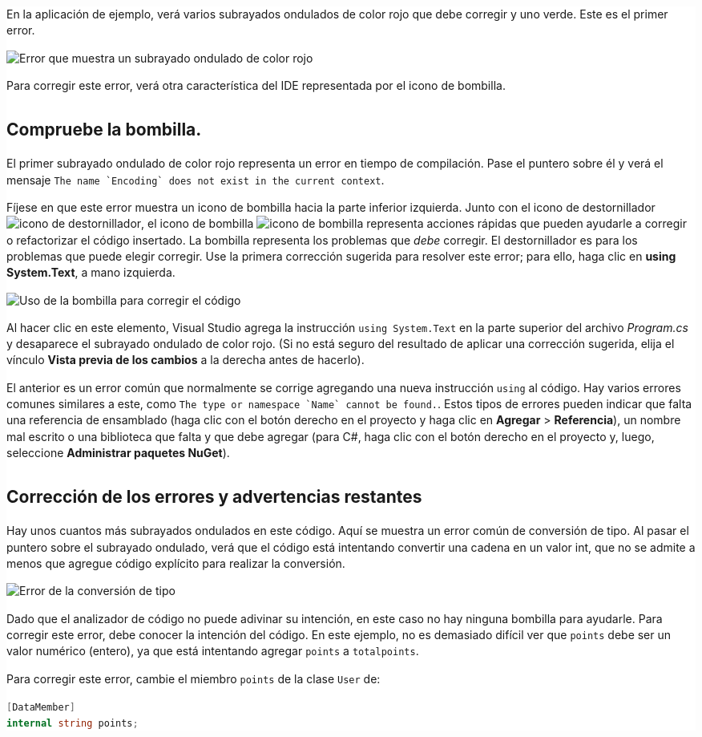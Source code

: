 En la aplicación de ejemplo, verá varios subrayados ondulados de color rojo que debe corregir y uno verde. Este es el primer error.

![Error que muestra un subrayado ondulado de color rojo](../debugger/media/write-better-code-red-squiggle.png)

Para corregir este error, verá otra característica del IDE representada por el icono de bombilla.

## <a name="check-the-light-bulb"></a>Compruebe la bombilla.

El primer subrayado ondulado de color rojo representa un error en tiempo de compilación. Pase el puntero sobre él y verá el mensaje ```The name `Encoding` does not exist in the current context```.

Fíjese en que este error muestra un icono de bombilla hacia la parte inferior izquierda. Junto con el icono de destornillador ![icono de destornillador](../ide/media/screwdriver-icon.png), el icono de bombilla ![icono de bombilla](../ide/media/light-bulb-icon.png) representa acciones rápidas que pueden ayudarle a corregir o refactorizar el código insertado. La bombilla representa los problemas que *debe* corregir. El destornillador es para los problemas que puede elegir corregir. Use la primera corrección sugerida para resolver este error; para ello, haga clic en **using System.Text**, a mano izquierda.

![Uso de la bombilla para corregir el código](../debugger/media/write-better-code-missing-include.png)

Al hacer clic en este elemento, Visual Studio agrega la instrucción `using System.Text` en la parte superior del archivo *Program.cs* y desaparece el subrayado ondulado de color rojo. (Si no está seguro del resultado de aplicar una corrección sugerida, elija el vínculo **Vista previa de los cambios** a la derecha antes de hacerlo).

El anterior es un error común que normalmente se corrige agregando una nueva instrucción `using` al código. Hay varios errores comunes similares a este, como ```The type or namespace `Name` cannot be found.```. Estos tipos de errores pueden indicar que falta una referencia de ensamblado (haga clic con el botón derecho en el proyecto y haga clic en **Agregar** > **Referencia**), un nombre mal escrito o una biblioteca que falta y que debe agregar (para C#, haga clic con el botón derecho en el proyecto y, luego, seleccione **Administrar paquetes NuGet**).

## <a name="fix-the-remaining-errors-and-warnings"></a>Corrección de los errores y advertencias restantes

Hay unos cuantos más subrayados ondulados en este código. Aquí se muestra un error común de conversión de tipo. Al pasar el puntero sobre el subrayado ondulado, verá que el código está intentando convertir una cadena en un valor int, que no se admite a menos que agregue código explícito para realizar la conversión.

![Error de la conversión de tipo](../debugger/media/write-better-code-conversion-error.png)

Dado que el analizador de código no puede adivinar su intención, en este caso no hay ninguna bombilla para ayudarle. Para corregir este error, debe conocer la intención del código. En este ejemplo, no es demasiado difícil ver que `points` debe ser un valor numérico (entero), ya que está intentando agregar `points` a `totalpoints`.

Para corregir este error, cambie el miembro `points` de la clase `User` de:

```csharp
[DataMember]
internal string points;
```
